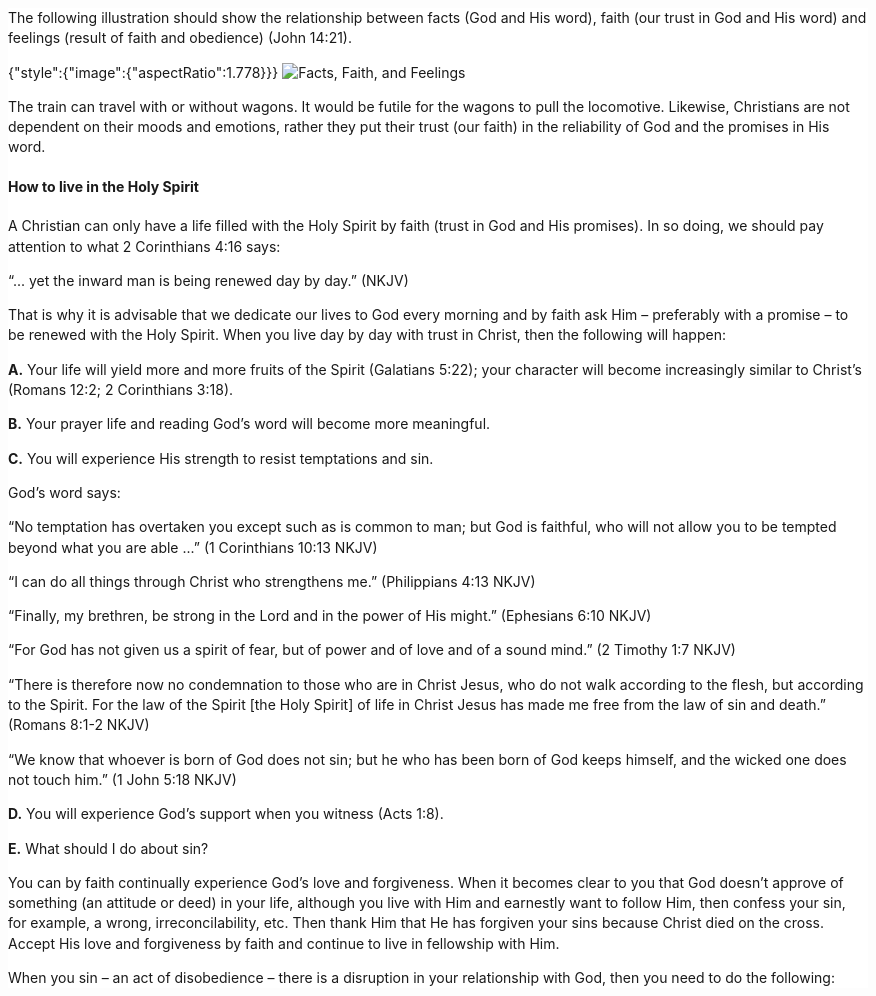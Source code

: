 The following illustration should show the relationship between facts (God and His word), faith (our trust in God and His word) and feelings (result of faith and obedience) (John 14:21).

{"style":{"image":{"aspectRatio":1.778}}}
![Facts, Faith, and Feelings](https://sabbath-school-resources-assets.adventech.io/en/devo/spirit-filled-coworkers-of-jesus/01-content-08-how-can-we-lead-people-to-live-in-the-power-of-god/image4.png)

The train can travel with or without wagons. It would be futile for the wagons to pull the locomotive. Likewise, Christians are not dependent on their moods and emotions, rather they put their trust (our faith) in the reliability of God and the promises in His word.

#### How to live in the Holy Spirit

A Christian can only have a life filled with the Holy Spirit by faith (trust in God and His promises). In so doing, we should pay attention to what 2 Corinthians 4:16 says:

“... yet the inward man is being renewed day by day.” (NKJV)

That is why it is advisable that we dedicate our lives to God every morning and by faith ask Him – preferably with a promise – to be renewed with the Holy Spirit. When you live day by day with trust in Christ, then the following will happen:

**A.** Your life will yield more and more fruits of the Spirit (Galatians 5:22); your character will become increasingly similar to Christ’s (Romans 12:2; 2 Corinthians 3:18).

**B.** Your prayer life and reading God’s word will become more meaningful.

**C.** You will experience His strength to resist temptations and sin.

God’s word says:

“No temptation has overtaken you except such as is common to man; but God is faithful, who will not allow you to be tempted beyond what you are able ...” (1 Corinthians 10:13 NKJV)

“I can do all things through Christ who strengthens me.” (Philippians 4:13 NKJV)

“Finally, my brethren, be strong in the Lord and in the power of His might.” (Ephesians 6:10 NKJV)

“For God has not given us a spirit of fear, but of power and of love and of a sound mind.” (2 Timothy 1:7 NKJV)

“There is therefore now no condemnation to those who are in Christ Jesus, who do not walk according to the flesh, but according to the Spirit. For the law of the Spirit [the Holy Spirit] of life in Christ Jesus has made me free from the law of sin and death.” (Romans 8:1-2 NKJV)

“We know that whoever is born of God does not sin; but he who has been born of God keeps himself, and the wicked one does not touch him.” (1 John 5:18 NKJV)

**D.** You will experience God’s support when you witness (Acts 1:8).

**E.** What should I do about sin?

You can by faith continually experience God’s love and forgiveness. When it becomes clear to you that God doesn’t approve of something (an attitude or deed) in your life, although you live with Him and earnestly want to follow Him, then confess your sin, for example, a wrong, irreconcilability, etc. Then thank Him that He has forgiven your sins because Christ died on the cross. Accept His love and forgiveness by faith and continue to live in fellowship with Him.

When you sin – an act of disobedience – there is a disruption in your relationship with God, then you need to do the following:
